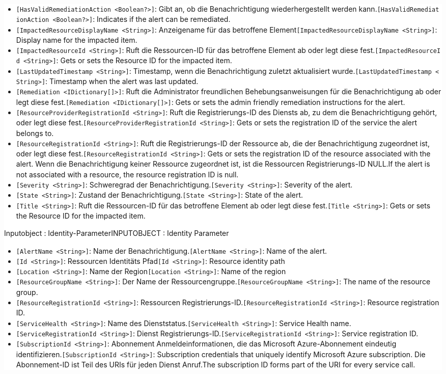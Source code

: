   - <span data-ttu-id="69e30-205">`[HasValidRemediationAction <Boolean?>]`: Gibt an, ob die Benachrichtigung wiederhergestellt werden kann.</span><span class="sxs-lookup"><span data-stu-id="69e30-205">`[HasValidRemediationAction <Boolean?>]`: Indicates if the alert can be remediated.</span></span>
  - <span data-ttu-id="69e30-206">`[ImpactedResourceDisplayName <String>]`: Anzeigename für das betroffene Element</span><span class="sxs-lookup"><span data-stu-id="69e30-206">`[ImpactedResourceDisplayName <String>]`: Display name for the impacted item.</span></span>
  - <span data-ttu-id="69e30-207">`[ImpactedResourceId <String>]`: Ruft die Ressourcen-ID für das betroffene Element ab oder legt diese fest.</span><span class="sxs-lookup"><span data-stu-id="69e30-207">`[ImpactedResourceId <String>]`: Gets or sets the Resource ID for the impacted item.</span></span>
  - <span data-ttu-id="69e30-208">`[LastUpdatedTimestamp <String>]`: Timestamp, wenn die Benachrichtigung zuletzt aktualisiert wurde.</span><span class="sxs-lookup"><span data-stu-id="69e30-208">`[LastUpdatedTimestamp <String>]`: Timestamp when the alert was last updated.</span></span>
  - <span data-ttu-id="69e30-209">`[Remediation <IDictionary[]>]`: Ruft die Administrator freundlichen Behebungsanweisungen für die Benachrichtigung ab oder legt diese fest.</span><span class="sxs-lookup"><span data-stu-id="69e30-209">`[Remediation <IDictionary[]>]`: Gets or sets the admin friendly remediation instructions for the alert.</span></span>
  - <span data-ttu-id="69e30-210">`[ResourceProviderRegistrationId <String>]`: Ruft die Registrierungs-ID des Diensts ab, zu dem die Benachrichtigung gehört, oder legt diese fest.</span><span class="sxs-lookup"><span data-stu-id="69e30-210">`[ResourceProviderRegistrationId <String>]`: Gets or sets the registration ID of the service the alert belongs to.</span></span>
  - <span data-ttu-id="69e30-211">`[ResourceRegistrationId <String>]`: Ruft die Registrierungs-ID der Ressource ab, die der Benachrichtigung zugeordnet ist, oder legt diese fest.</span><span class="sxs-lookup"><span data-stu-id="69e30-211">`[ResourceRegistrationId <String>]`: Gets or sets the registration ID of the resource associated with the alert.</span></span> <span data-ttu-id="69e30-212">Wenn die Benachrichtigung keiner Ressource zugeordnet ist, ist die Ressourcen Registrierungs-ID NULL.</span><span class="sxs-lookup"><span data-stu-id="69e30-212">If the alert is not associated with a resource, the resource registration ID is null.</span></span>
  - <span data-ttu-id="69e30-213">`[Severity <String>]`: Schweregrad der Benachrichtigung.</span><span class="sxs-lookup"><span data-stu-id="69e30-213">`[Severity <String>]`: Severity of the alert.</span></span>
  - <span data-ttu-id="69e30-214">`[State <String>]`: Zustand der Benachrichtigung.</span><span class="sxs-lookup"><span data-stu-id="69e30-214">`[State <String>]`: State of the alert.</span></span>
  - <span data-ttu-id="69e30-215">`[Title <String>]`: Ruft die Ressourcen-ID für das betroffene Element ab oder legt diese fest.</span><span class="sxs-lookup"><span data-stu-id="69e30-215">`[Title <String>]`: Gets or sets the Resource ID for the impacted item.</span></span>

<span data-ttu-id="69e30-216">Inputobject <IInfrastructureInsightsAdminIdentity> : Identity-Parameter</span><span class="sxs-lookup"><span data-stu-id="69e30-216">INPUTOBJECT <IInfrastructureInsightsAdminIdentity>: Identity Parameter</span></span>
  - <span data-ttu-id="69e30-217">`[AlertName <String>]`: Name der Benachrichtigung.</span><span class="sxs-lookup"><span data-stu-id="69e30-217">`[AlertName <String>]`: Name of the alert.</span></span>
  - <span data-ttu-id="69e30-218">`[Id <String>]`: Ressourcen Identitäts Pfad</span><span class="sxs-lookup"><span data-stu-id="69e30-218">`[Id <String>]`: Resource identity path</span></span>
  - <span data-ttu-id="69e30-219">`[Location <String>]`: Name der Region</span><span class="sxs-lookup"><span data-stu-id="69e30-219">`[Location <String>]`: Name of the region</span></span>
  - <span data-ttu-id="69e30-220">`[ResourceGroupName <String>]`: Der Name der Ressourcengruppe.</span><span class="sxs-lookup"><span data-stu-id="69e30-220">`[ResourceGroupName <String>]`: The name of the resource group.</span></span>
  - <span data-ttu-id="69e30-221">`[ResourceRegistrationId <String>]`: Ressourcen Registrierungs-ID.</span><span class="sxs-lookup"><span data-stu-id="69e30-221">`[ResourceRegistrationId <String>]`: Resource registration ID.</span></span>
  - <span data-ttu-id="69e30-222">`[ServiceHealth <String>]`: Name des Dienststatus.</span><span class="sxs-lookup"><span data-stu-id="69e30-222">`[ServiceHealth <String>]`: Service Health name.</span></span>
  - <span data-ttu-id="69e30-223">`[ServiceRegistrationId <String>]`: Dienst Registrierungs-ID.</span><span class="sxs-lookup"><span data-stu-id="69e30-223">`[ServiceRegistrationId <String>]`: Service registration ID.</span></span>
  - <span data-ttu-id="69e30-224">`[SubscriptionId <String>]`: Abonnement Anmeldeinformationen, die das Microsoft Azure-Abonnement eindeutig identifizieren.</span><span class="sxs-lookup"><span data-stu-id="69e30-224">`[SubscriptionId <String>]`: Subscription credentials that uniquely identify Microsoft Azure subscription.</span></span> <span data-ttu-id="69e30-225">Die Abonnement-ID ist Teil des URIs für jeden Dienst Anruf.</span><span class="sxs-lookup"><span data-stu-id="69e30-225">The subscription ID forms part of the URI for every service call.</span></span>